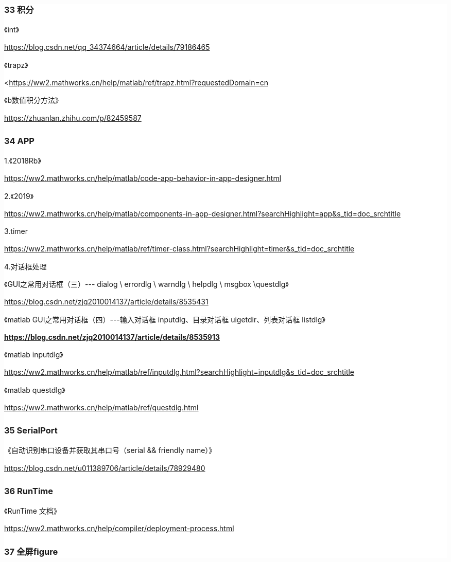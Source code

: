 ### 33 积分

《int》

<https://blog.csdn.net/qq_34374664/article/details/79186465>

《trapz》

<https://ww2.mathworks.cn/help/matlab/ref/trapz.html?requestedDomain=cn

《b数值积分方法》

<https://zhuanlan.zhihu.com/p/82459587>

### 34 APP

1.《2018Rb》

<https://ww2.mathworks.cn/help/matlab/code-app-behavior-in-app-designer.html>

2.《2019》

https://ww2.mathworks.cn/help/matlab/components-in-app-designer.html?searchHighlight=app&s_tid=doc_srchtitle

3.timer

https://ww2.mathworks.cn/help/matlab/ref/timer-class.html?searchHighlight=timer&s_tid=doc_srchtitle

4.对话框处理

《GUI之常用对话框（三）--- dialog \ errordlg \ warndlg \ helpdlg \ msgbox \questdlg》

https://blog.csdn.net/zjq2010014137/article/details/8535431

《matlab GUI之常用对话框（四）---输入对话框 inputdlg、目录对话框 uigetdir、列表对话框 listdlg》

**https://blog.csdn.net/zjq2010014137/article/details/8535913**

《matlab inputdlg》

https://ww2.mathworks.cn/help/matlab/ref/inputdlg.html?searchHighlight=inputdlg&s_tid=doc_srchtitle

《matlab questdlg》

https://ww2.mathworks.cn/help/matlab/ref/questdlg.html

### 35 SerialPort

《自动识别串口设备并获取其串口号（serial && friendly name）》

<https://blog.csdn.net/u011389706/article/details/78929480>

### 36 RunTime

《RunTime 文档》

<https://ww2.mathworks.cn/help/compiler/deployment-process.html>

### 37 全屏figure
